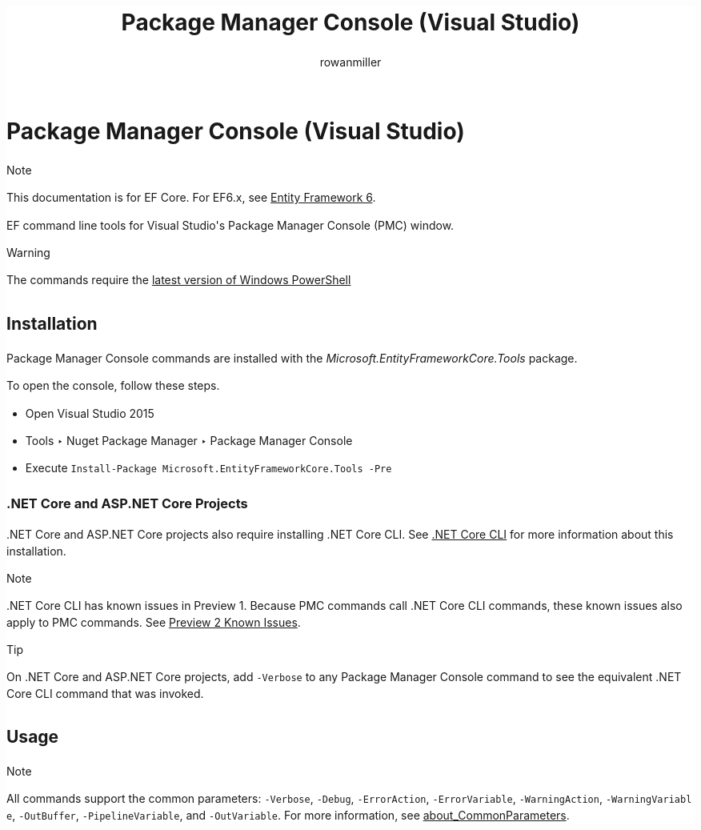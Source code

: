 ﻿---
title: Package Manager Console (Visual Studio)
author: rowanmiller
ms.author: rowmil
manager: rowanmiller
ms.date: 10/27/2016
ms.topic: article
ms.assetid: c02a68d0-187a-47fb-af80-031f4187ad8a
ms.prod: entity-framework-
uid: core/miscellaneous/cli/powershell
---
# Package Manager Console (Visual Studio)

> [!NOTE]
> This documentation is for EF Core. For EF6.x, see [Entity Framework 6](../../../ef6/index.md).

EF command line tools for Visual Studio's Package Manager Console (PMC) window.

> [!WARNING]
> The commands require the [latest version of Windows PowerShell](https://www.microsoft.com/en-us/download/details.aspx?id=50395)

## Installation

Package Manager Console commands are installed with the *Microsoft.EntityFrameworkCore.Tools* package.

To open the console, follow these steps.

* Open Visual Studio 2015

* Tools ‣ Nuget Package Manager ‣ Package Manager Console

* Execute `Install-Package Microsoft.EntityFrameworkCore.Tools -Pre`

### .NET Core and ASP.NET Core Projects

.NET Core and ASP.NET Core projects also require installing .NET Core CLI. See [.NET Core CLI](dotnet.md) for more information about this installation.

> [!NOTE]
> .NET Core CLI has known issues in Preview 1. Because PMC commands call .NET Core CLI commands, these known issues also apply to PMC commands. See [Preview 2 Known Issues](dotnet.md).

> [!TIP]
> On .NET Core and ASP.NET Core projects, add `-Verbose` to any Package Manager Console command to see the equivalent .NET Core CLI command that was invoked.

## Usage

> [!NOTE]
> All commands support the common parameters: `-Verbose`, `-Debug`, `-ErrorAction`, `-ErrorVariable`, `-WarningAction`, `-WarningVariable`, `-OutBuffer`, `-PipelineVariable`, and `-OutVariable`. For more information, see [about_CommonParameters](http://go.microsoft.com/fwlink/?LinkID=113216).
